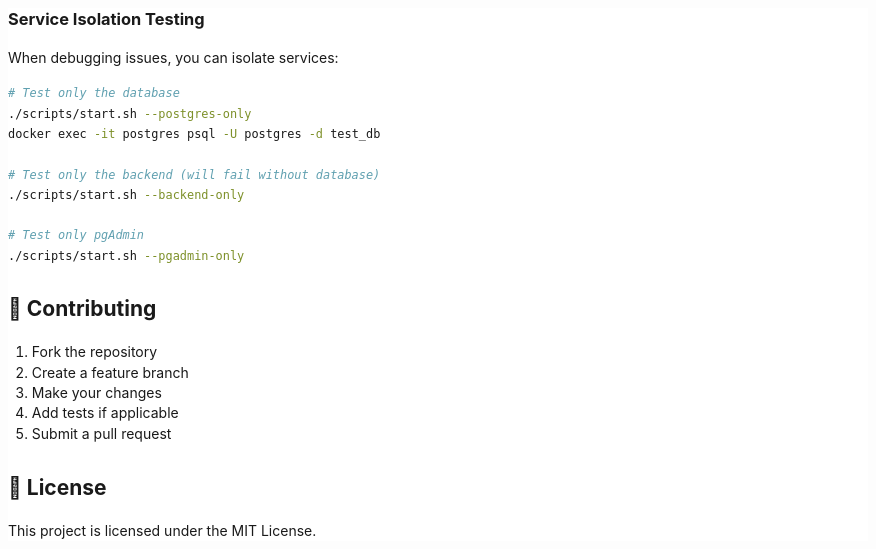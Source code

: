 ### Service Isolation Testing

When debugging issues, you can isolate services:

```bash
# Test only the database
./scripts/start.sh --postgres-only
docker exec -it postgres psql -U postgres -d test_db

# Test only the backend (will fail without database)
./scripts/start.sh --backend-only

# Test only pgAdmin
./scripts/start.sh --pgadmin-only
```

## 🤝 Contributing

1. Fork the repository
2. Create a feature branch
3. Make your changes
4. Add tests if applicable
5. Submit a pull request

## 📄 License

This project is licensed under the MIT License. 